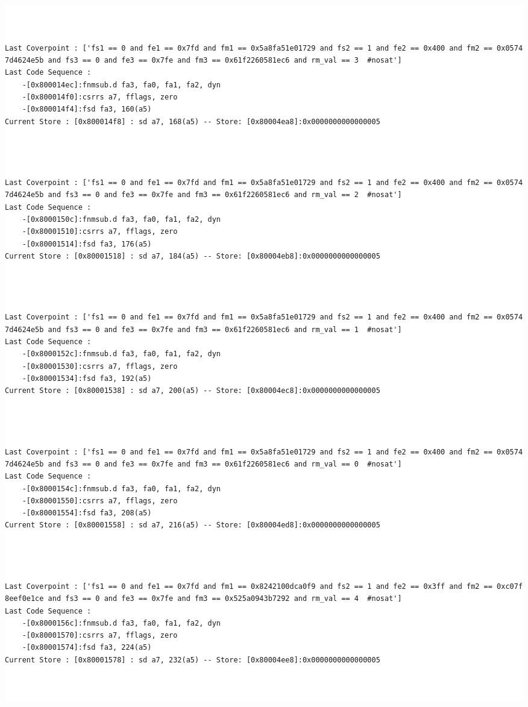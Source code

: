 ```



Last Coverpoint : ['fs1 == 0 and fe1 == 0x7fd and fm1 == 0x5a8fa51e01729 and fs2 == 1 and fe2 == 0x400 and fm2 == 0x05747d4624e5b and fs3 == 0 and fe3 == 0x7fe and fm3 == 0x61f2260581ec6 and rm_val == 3  #nosat']
Last Code Sequence : 
	-[0x800014ec]:fnmsub.d fa3, fa0, fa1, fa2, dyn
	-[0x800014f0]:csrrs a7, fflags, zero
	-[0x800014f4]:fsd fa3, 160(a5)
Current Store : [0x800014f8] : sd a7, 168(a5) -- Store: [0x80004ea8]:0x0000000000000005




Last Coverpoint : ['fs1 == 0 and fe1 == 0x7fd and fm1 == 0x5a8fa51e01729 and fs2 == 1 and fe2 == 0x400 and fm2 == 0x05747d4624e5b and fs3 == 0 and fe3 == 0x7fe and fm3 == 0x61f2260581ec6 and rm_val == 2  #nosat']
Last Code Sequence : 
	-[0x8000150c]:fnmsub.d fa3, fa0, fa1, fa2, dyn
	-[0x80001510]:csrrs a7, fflags, zero
	-[0x80001514]:fsd fa3, 176(a5)
Current Store : [0x80001518] : sd a7, 184(a5) -- Store: [0x80004eb8]:0x0000000000000005




Last Coverpoint : ['fs1 == 0 and fe1 == 0x7fd and fm1 == 0x5a8fa51e01729 and fs2 == 1 and fe2 == 0x400 and fm2 == 0x05747d4624e5b and fs3 == 0 and fe3 == 0x7fe and fm3 == 0x61f2260581ec6 and rm_val == 1  #nosat']
Last Code Sequence : 
	-[0x8000152c]:fnmsub.d fa3, fa0, fa1, fa2, dyn
	-[0x80001530]:csrrs a7, fflags, zero
	-[0x80001534]:fsd fa3, 192(a5)
Current Store : [0x80001538] : sd a7, 200(a5) -- Store: [0x80004ec8]:0x0000000000000005




Last Coverpoint : ['fs1 == 0 and fe1 == 0x7fd and fm1 == 0x5a8fa51e01729 and fs2 == 1 and fe2 == 0x400 and fm2 == 0x05747d4624e5b and fs3 == 0 and fe3 == 0x7fe and fm3 == 0x61f2260581ec6 and rm_val == 0  #nosat']
Last Code Sequence : 
	-[0x8000154c]:fnmsub.d fa3, fa0, fa1, fa2, dyn
	-[0x80001550]:csrrs a7, fflags, zero
	-[0x80001554]:fsd fa3, 208(a5)
Current Store : [0x80001558] : sd a7, 216(a5) -- Store: [0x80004ed8]:0x0000000000000005




Last Coverpoint : ['fs1 == 0 and fe1 == 0x7fd and fm1 == 0x8242100dca0f9 and fs2 == 1 and fe2 == 0x3ff and fm2 == 0xc07f8eef0e1ce and fs3 == 0 and fe3 == 0x7fe and fm3 == 0x525a0943b7292 and rm_val == 4  #nosat']
Last Code Sequence : 
	-[0x8000156c]:fnmsub.d fa3, fa0, fa1, fa2, dyn
	-[0x80001570]:csrrs a7, fflags, zero
	-[0x80001574]:fsd fa3, 224(a5)
Current Store : [0x80001578] : sd a7, 232(a5) -- Store: [0x80004ee8]:0x0000000000000005




```